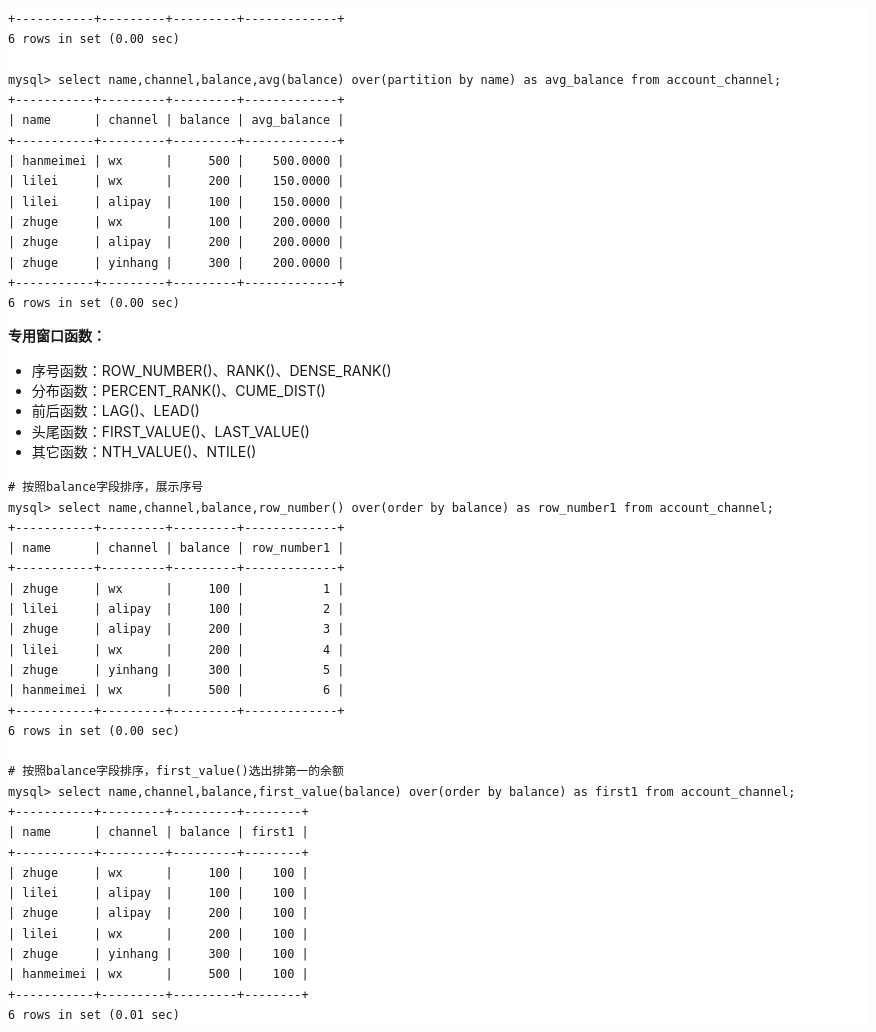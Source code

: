 ```shell
+-----------+---------+---------+-------------+
6 rows in set (0.00 sec)

mysql> select name,channel,balance,avg(balance) over(partition by name) as avg_balance from account_channel;
+-----------+---------+---------+-------------+
| name      | channel | balance | avg_balance |
+-----------+---------+---------+-------------+
| hanmeimei | wx      |     500 |    500.0000 |
| lilei     | wx      |     200 |    150.0000 |
| lilei     | alipay  |     100 |    150.0000 |
| zhuge     | wx      |     100 |    200.0000 |
| zhuge     | alipay  |     200 |    200.0000 |
| zhuge     | yinhang |     300 |    200.0000 |
+-----------+---------+---------+-------------+
6 rows in set (0.00 sec)
```

**专用窗口函数：**

- 序号函数：ROW_NUMBER()、RANK()、DENSE_RANK()
- 分布函数：PERCENT_RANK()、CUME_DIST()
- 前后函数：LAG()、LEAD()
- 头尾函数：FIRST_VALUE()、LAST_VALUE()
- 其它函数：NTH_VALUE()、NTILE()

```shell
# 按照balance字段排序，展示序号
mysql> select name,channel,balance,row_number() over(order by balance) as row_number1 from account_channel;
+-----------+---------+---------+-------------+
| name      | channel | balance | row_number1 |
+-----------+---------+---------+-------------+
| zhuge     | wx      |     100 |           1 |
| lilei     | alipay  |     100 |           2 |
| zhuge     | alipay  |     200 |           3 |
| lilei     | wx      |     200 |           4 |
| zhuge     | yinhang |     300 |           5 |
| hanmeimei | wx      |     500 |           6 |
+-----------+---------+---------+-------------+
6 rows in set (0.00 sec)

# 按照balance字段排序，first_value()选出排第一的余额
mysql> select name,channel,balance,first_value(balance) over(order by balance) as first1 from account_channel;
+-----------+---------+---------+--------+
| name      | channel | balance | first1 |
+-----------+---------+---------+--------+
| zhuge     | wx      |     100 |    100 |
| lilei     | alipay  |     100 |    100 |
| zhuge     | alipay  |     200 |    100 |
| lilei     | wx      |     200 |    100 |
| zhuge     | yinhang |     300 |    100 |
| hanmeimei | wx      |     500 |    100 |
+-----------+---------+---------+--------+
6 rows in set (0.01 sec)
```
